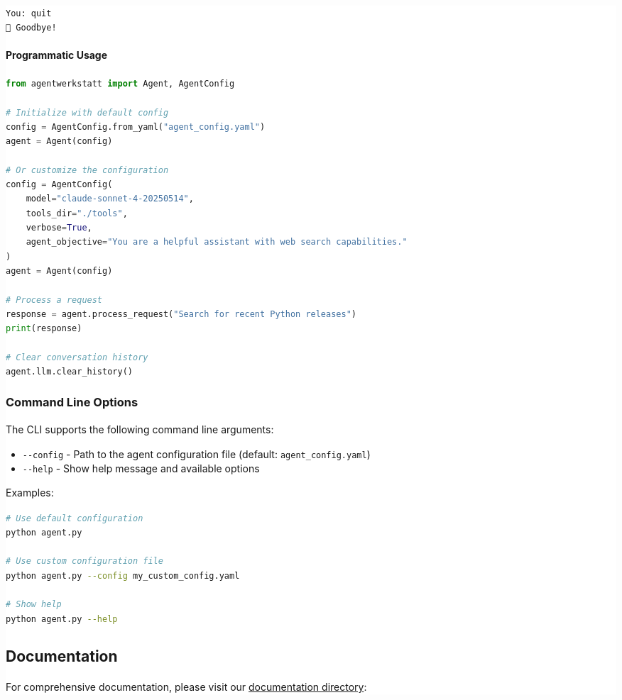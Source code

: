 ```
You: quit
👋 Goodbye!
```

#### Programmatic Usage

```python
from agentwerkstatt import Agent, AgentConfig

# Initialize with default config
config = AgentConfig.from_yaml("agent_config.yaml")
agent = Agent(config)

# Or customize the configuration
config = AgentConfig(
    model="claude-sonnet-4-20250514",
    tools_dir="./tools",
    verbose=True,
    agent_objective="You are a helpful assistant with web search capabilities."
)
agent = Agent(config)

# Process a request
response = agent.process_request("Search for recent Python releases")
print(response)

# Clear conversation history
agent.llm.clear_history()
```

### Command Line Options

The CLI supports the following command line arguments:

- `--config` - Path to the agent configuration file (default: `agent_config.yaml`)
- `--help` - Show help message and available options

Examples:
```bash
# Use default configuration
python agent.py

# Use custom configuration file
python agent.py --config my_custom_config.yaml

# Show help
python agent.py --help
```

## Documentation

For comprehensive documentation, please visit our [documentation directory](docs/):
